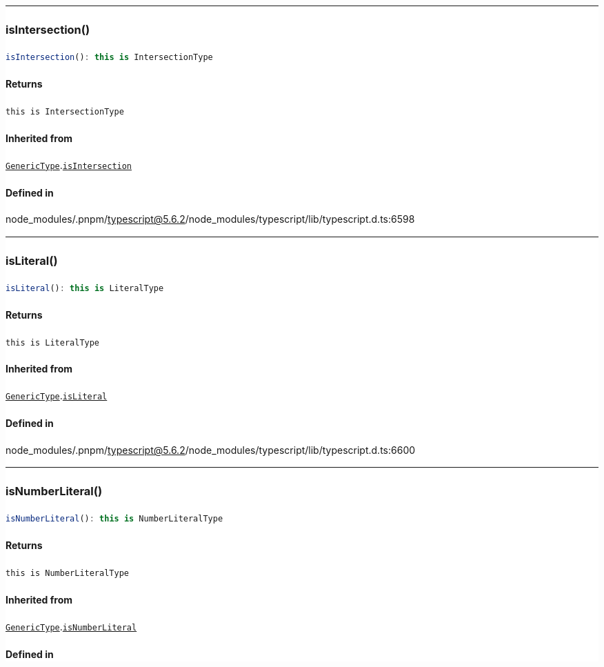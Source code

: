 ***

### isIntersection()

```ts
isIntersection(): this is IntersectionType
```

#### Returns

`this is IntersectionType`

#### Inherited from

[`GenericType`](GenericType.md).[`isIntersection`](GenericType.md#isintersection)

#### Defined in

node\_modules/.pnpm/typescript@5.6.2/node\_modules/typescript/lib/typescript.d.ts:6598

***

### isLiteral()

```ts
isLiteral(): this is LiteralType
```

#### Returns

`this is LiteralType`

#### Inherited from

[`GenericType`](GenericType.md).[`isLiteral`](GenericType.md#isliteral)

#### Defined in

node\_modules/.pnpm/typescript@5.6.2/node\_modules/typescript/lib/typescript.d.ts:6600

***

### isNumberLiteral()

```ts
isNumberLiteral(): this is NumberLiteralType
```

#### Returns

`this is NumberLiteralType`

#### Inherited from

[`GenericType`](GenericType.md).[`isNumberLiteral`](GenericType.md#isnumberliteral)

#### Defined in
